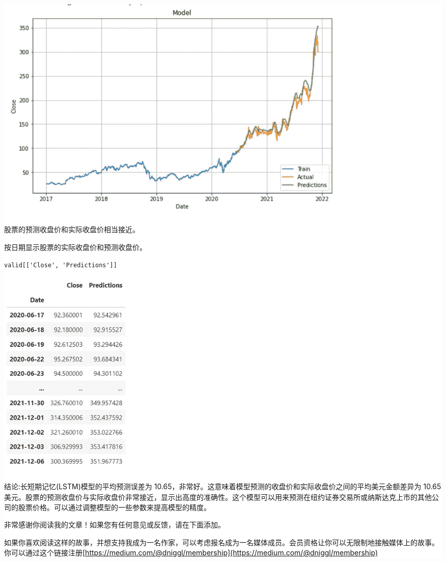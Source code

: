 ![](img/ab174f313a35c217daefdd117e5b01bf.png)

股票的预测收盘价和实际收盘价相当接近。

按日期显示股票的实际收盘价和预测收盘价。

```
valid[['Close', 'Predictions']]
```

![](img/a634a9fe38de15f7d51a1d8ed1ebf85e.png)

结论:长短期记忆(LSTM)模型的平均预测误差为 10.65，非常好。这意味着模型预测的收盘价和实际收盘价之间的平均美元金额差异为 10.65 美元。股票的预测收盘价与实际收盘价非常接近，显示出高度的准确性。这个模型可以用来预测在纽约证券交易所或纳斯达克上市的其他公司的股票价格。可以通过调整模型的一些参数来提高模型的精度。

非常感谢你阅读我的文章！如果您有任何意见或反馈，请在下面添加。

如果你喜欢阅读这样的故事，并想支持我成为一名作家，可以考虑报名成为一名媒体成员。会员资格让你可以无限制地接触媒体上的故事。你可以通过这个链接注册[https://medium.com/@dniggl/membership](https://medium.com/@dniggl/membership)